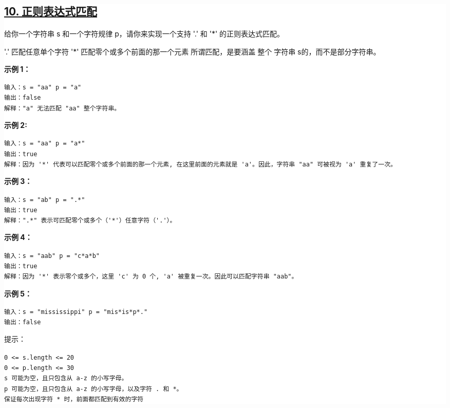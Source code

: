 



## [10. 正则表达式匹配](https://leetcode-cn.com/problems/regular-expression-matching/)

给你一个字符串 s 和一个字符规律 p，请你来实现一个支持 '.' 和 '*' 的正则表达式匹配。

'.' 匹配任意单个字符
'*' 匹配零个或多个前面的那一个元素
所谓匹配，是要涵盖 整个 字符串 s的，而不是部分字符串。



**示例 1：**

```
输入：s = "aa" p = "a"
输出：false
解释："a" 无法匹配 "aa" 整个字符串。
```

**示例 2:**

```
输入：s = "aa" p = "a*"
输出：true
解释：因为 '*' 代表可以匹配零个或多个前面的那一个元素, 在这里前面的元素就是 'a'。因此，字符串 "aa" 可被视为 'a' 重复了一次。
```

**示例 3：**

```
输入：s = "ab" p = ".*"
输出：true
解释：".*" 表示可匹配零个或多个（'*'）任意字符（'.'）。
```

**示例 4：**

```
输入：s = "aab" p = "c*a*b"
输出：true
解释：因为 '*' 表示零个或多个，这里 'c' 为 0 个, 'a' 被重复一次。因此可以匹配字符串 "aab"。
```

**示例 5：**

```
输入：s = "mississippi" p = "mis*is*p*."
输出：false
```



提示：

```
0 <= s.length <= 20
0 <= p.length <= 30
s 可能为空，且只包含从 a-z 的小写字母。
p 可能为空，且只包含从 a-z 的小写字母，以及字符 . 和 *。
保证每次出现字符 * 时，前面都匹配到有效的字符
```
